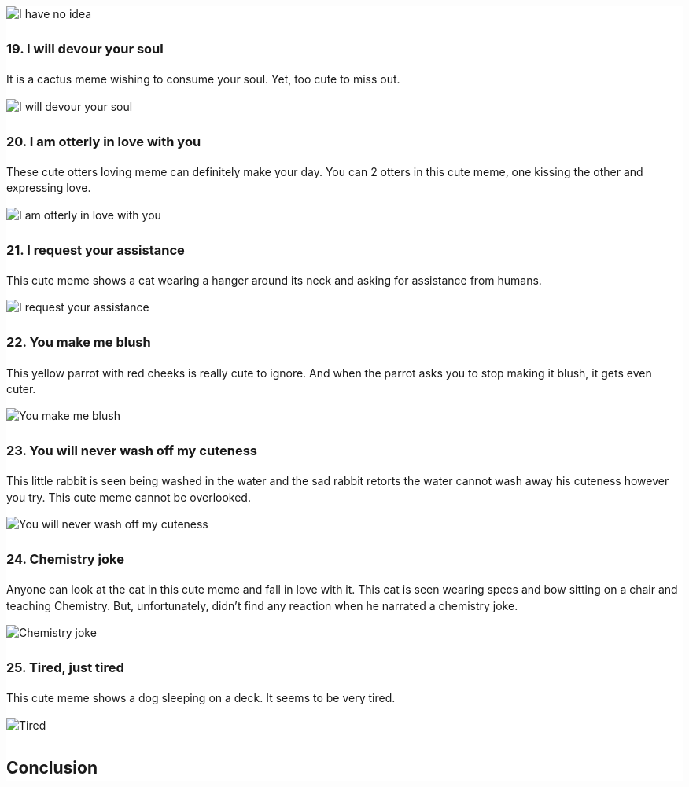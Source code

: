 ![I have no idea](https://images.wondershare.com/filmora/article-images/no-idea-meme.JPG)

### 19\. I will devour your soul

 It is a cactus meme wishing to consume your soul. Yet, too cute to miss out.

![I will devour your soul](https://images.wondershare.com/filmora/article-images/devour-soul-meme.JPG)

### 20\. I am otterly in love with you

 These cute otters loving meme can definitely make your day. You can 2 otters in this cute meme, one kissing the other and expressing love.

![I am otterly in love with you](https://images.wondershare.com/filmora/article-images/otterly-love-meme.JPG)

### 21\. I request your assistance

 This cute meme shows a cat wearing a hanger around its neck and asking for assistance from humans.

![I request your assistance](https://images.wondershare.com/filmora/article-images/assistance-meme.JPG)

### 22\. You make me blush

 This yellow parrot with red cheeks is really cute to ignore. And when the parrot asks you to stop making it blush, it gets even cuter.

![You make me blush](https://images.wondershare.com/filmora/article-images/make-me-blush-meme.JPG)

### 23\. You will never wash off my cuteness

 This little rabbit is seen being washed in the water and the sad rabbit retorts the water cannot wash away his cuteness however you try. This cute meme cannot be overlooked.

![You will never wash off my cuteness](https://images.wondershare.com/filmora/article-images/wash-off-cuteness.JPG)

### 24\. Chemistry joke

 Anyone can look at the cat in this cute meme and fall in love with it. This cat is seen wearing specs and bow sitting on a chair and teaching Chemistry. But, unfortunately, didn’t find any reaction when he narrated a chemistry joke.

![Chemistry joke](https://images.wondershare.com/filmora/article-images/reaction-meme.JPG)

### 25\. Tired, just tired

 This cute meme shows a dog sleeping on a deck. It seems to be very tired.

![Tired](https://images.wondershare.com/filmora/article-images/tired-meme.JPG)

## Conclusion
